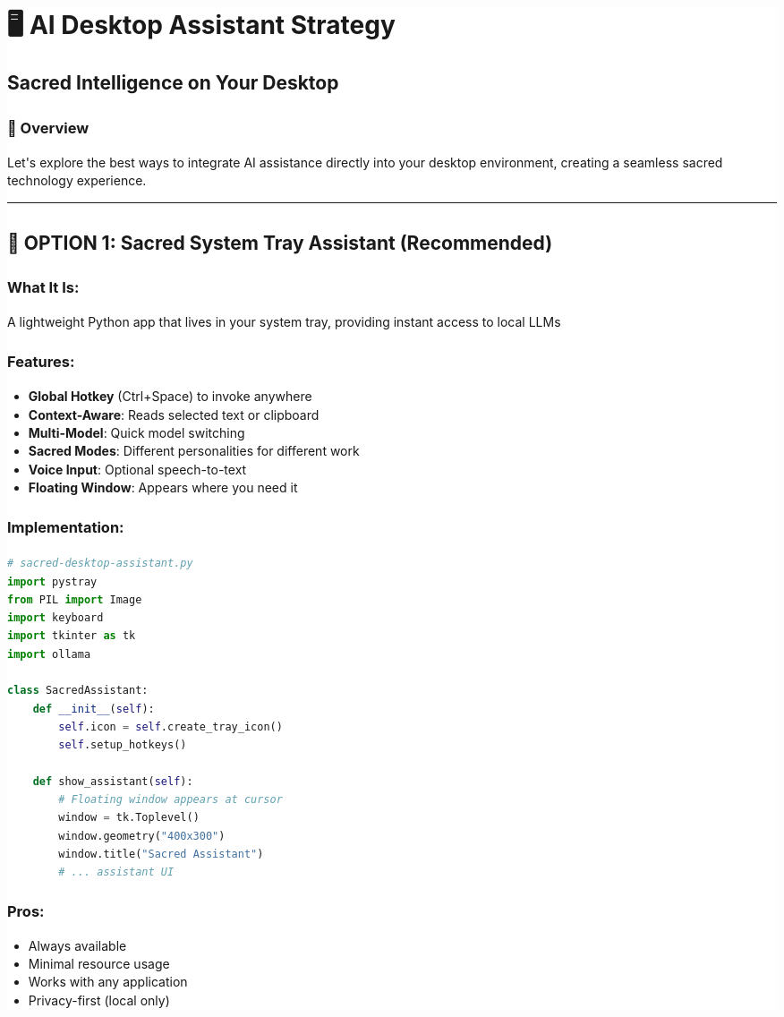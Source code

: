 # 🖥️ AI Desktop Assistant Strategy
## Sacred Intelligence on Your Desktop

### 🎯 Overview
Let's explore the best ways to integrate AI assistance directly into your desktop environment, creating a seamless sacred technology experience.

---

## 🌟 OPTION 1: Sacred System Tray Assistant (Recommended)

### What It Is:
A lightweight Python app that lives in your system tray, providing instant access to local LLMs

### Features:
- **Global Hotkey** (Ctrl+Space) to invoke anywhere
- **Context-Aware**: Reads selected text or clipboard
- **Multi-Model**: Quick model switching
- **Sacred Modes**: Different personalities for different work
- **Voice Input**: Optional speech-to-text
- **Floating Window**: Appears where you need it

### Implementation:
```python
# sacred-desktop-assistant.py
import pystray
from PIL import Image
import keyboard
import tkinter as tk
import ollama

class SacredAssistant:
    def __init__(self):
        self.icon = self.create_tray_icon()
        self.setup_hotkeys()
        
    def show_assistant(self):
        # Floating window appears at cursor
        window = tk.Toplevel()
        window.geometry("400x300")
        window.title("Sacred Assistant")
        # ... assistant UI
```

### Pros:
- Always available
- Minimal resource usage  
- Works with any application
- Privacy-first (local only)
